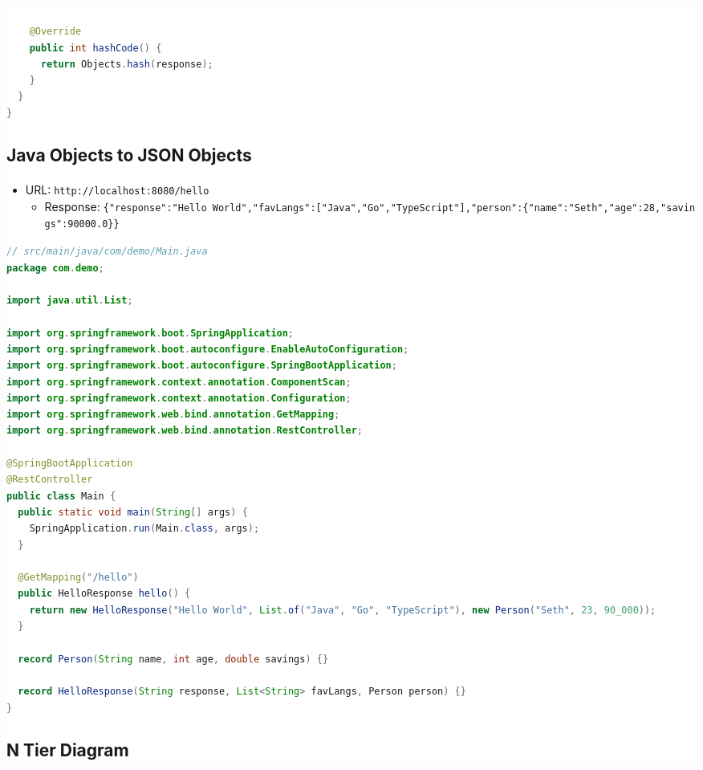 ```java

    @Override
    public int hashCode() {
      return Objects.hash(response);
    }
  }
}
```

## Java Objects to JSON Objects

- URL: `http://localhost:8080/hello`
  - Response: `{"response":"Hello World","favLangs":["Java","Go","TypeScript"],"person":{"name":"Seth","age":28,"savings":90000.0}}`

```java
// src/main/java/com/demo/Main.java
package com.demo;

import java.util.List;

import org.springframework.boot.SpringApplication;
import org.springframework.boot.autoconfigure.EnableAutoConfiguration;
import org.springframework.boot.autoconfigure.SpringBootApplication;
import org.springframework.context.annotation.ComponentScan;
import org.springframework.context.annotation.Configuration;
import org.springframework.web.bind.annotation.GetMapping;
import org.springframework.web.bind.annotation.RestController;

@SpringBootApplication
@RestController
public class Main {
  public static void main(String[] args) {
    SpringApplication.run(Main.class, args);
  }

  @GetMapping("/hello")
  public HelloResponse hello() {
    return new HelloResponse("Hello World", List.of("Java", "Go", "TypeScript"), new Person("Seth", 23, 90_000));
  }

  record Person(String name, int age, double savings) {}

  record HelloResponse(String response, List<String> favLangs, Person person) {}
}
```

## N Tier Diagram
